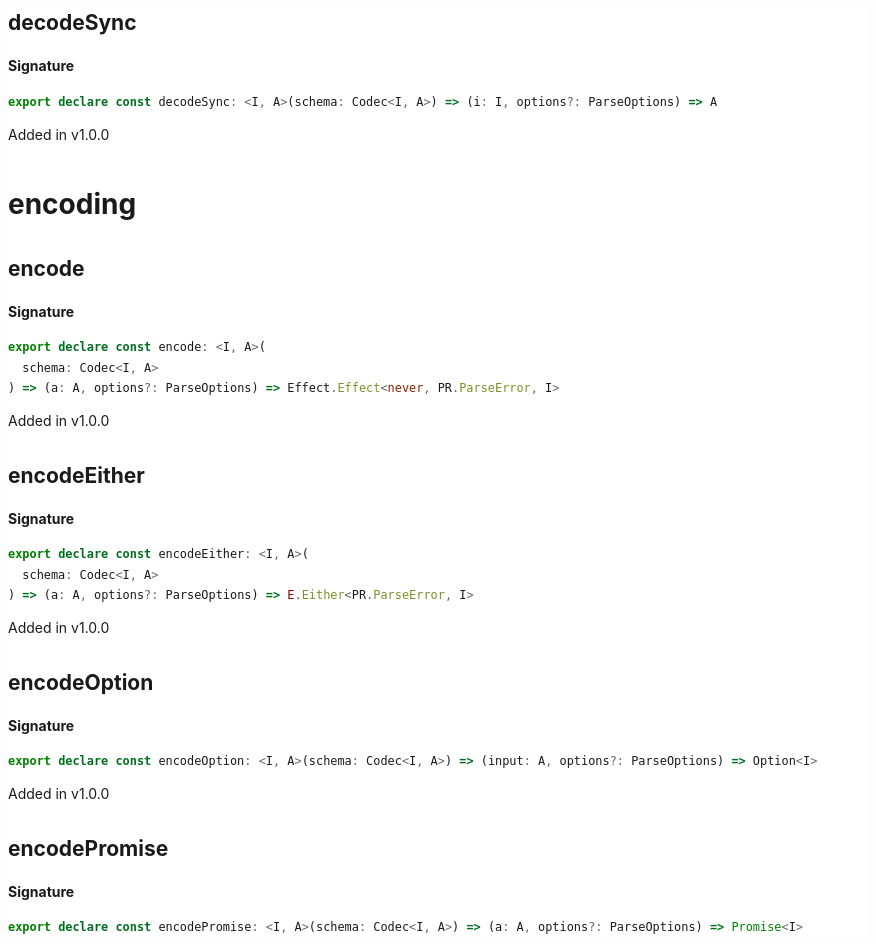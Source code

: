 ## decodeSync

**Signature**

```ts
export declare const decodeSync: <I, A>(schema: Codec<I, A>) => (i: I, options?: ParseOptions) => A
```

Added in v1.0.0

# encoding

## encode

**Signature**

```ts
export declare const encode: <I, A>(
  schema: Codec<I, A>
) => (a: A, options?: ParseOptions) => Effect.Effect<never, PR.ParseError, I>
```

Added in v1.0.0

## encodeEither

**Signature**

```ts
export declare const encodeEither: <I, A>(
  schema: Codec<I, A>
) => (a: A, options?: ParseOptions) => E.Either<PR.ParseError, I>
```

Added in v1.0.0

## encodeOption

**Signature**

```ts
export declare const encodeOption: <I, A>(schema: Codec<I, A>) => (input: A, options?: ParseOptions) => Option<I>
```

Added in v1.0.0

## encodePromise

**Signature**

```ts
export declare const encodePromise: <I, A>(schema: Codec<I, A>) => (a: A, options?: ParseOptions) => Promise<I>
```
